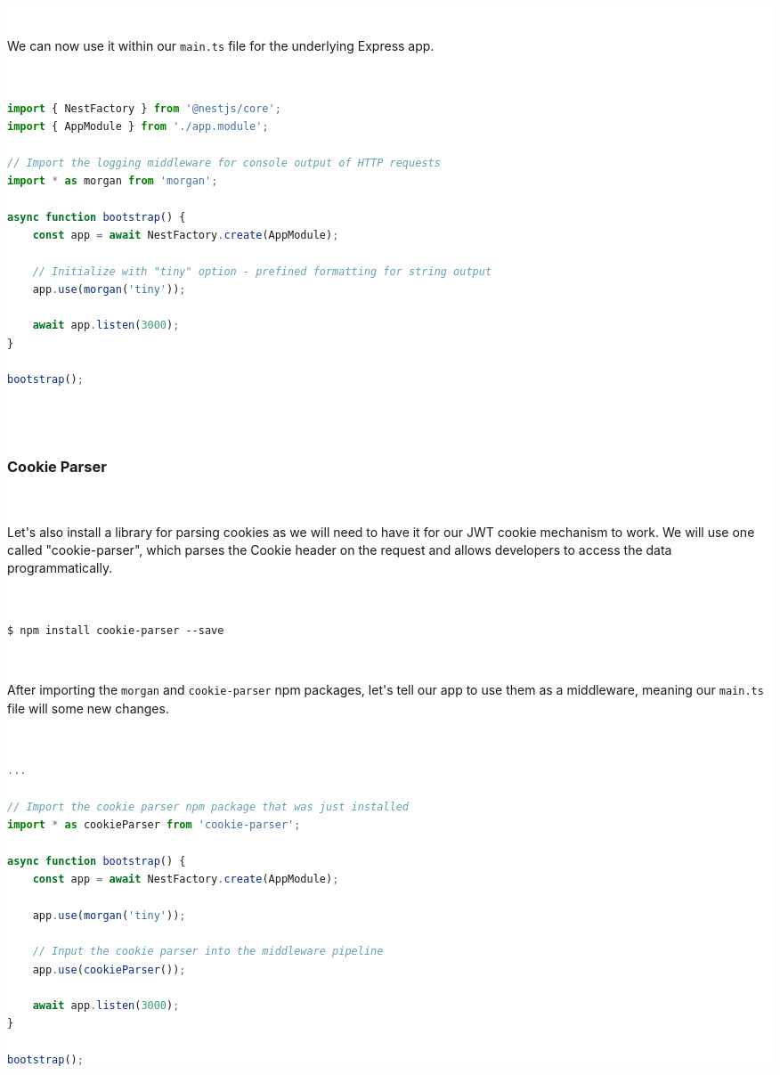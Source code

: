 <br> 

We can now use it within our `main.ts` file for the underlying Express app.

<br>

```typescript
import { NestFactory } from '@nestjs/core';
import { AppModule } from './app.module';

// Import the logging middleware for console output of HTTP requests
import * as morgan from 'morgan';

async function bootstrap() {
    const app = await NestFactory.create(AppModule);

    // Initialize with "tiny" option - prefined formatting for string output
    app.use(morgan('tiny'));

    await app.listen(3000);
}

bootstrap();
```

<br><br>

### Cookie Parser

<br>

Let's also install a library for parsing cookies as we will need to have it for our JWT cookie mechanism to work. We will use one called "cookie-parser", which parses the Cookie header on the request and allows developers to access the data programmatically.

<br>

```
$ npm install cookie-parser --save
```

<br>

After importing the `morgan` and `cookie-parser` npm packages, let's tell our app to use them as a middleware, meaning our `main.ts` file will some new changes.

<br>

```typescript
...

// Import the cookie parser npm package that was just installed
import * as cookieParser from 'cookie-parser';

async function bootstrap() {
    const app = await NestFactory.create(AppModule);

    app.use(morgan('tiny'));

    // Input the cookie parser into the middleware pipeline
    app.use(cookieParser());                            

    await app.listen(3000);
}

bootstrap();
```
